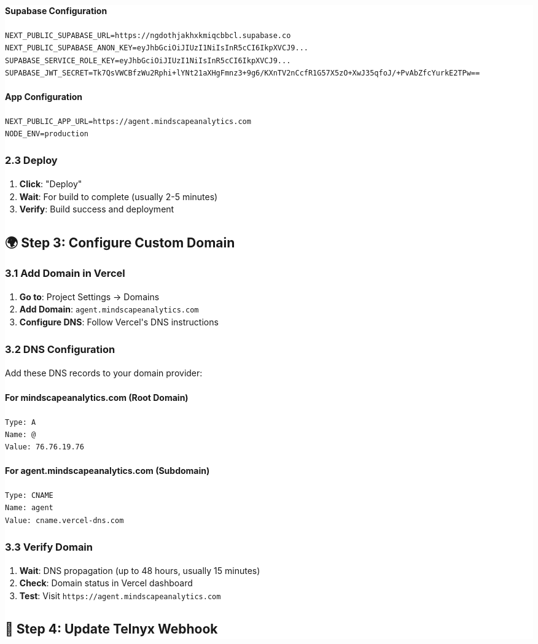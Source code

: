 #### **Supabase Configuration**
```
NEXT_PUBLIC_SUPABASE_URL=https://ngdothjakhxkmiqcbbcl.supabase.co
NEXT_PUBLIC_SUPABASE_ANON_KEY=eyJhbGciOiJIUzI1NiIsInR5cCI6IkpXVCJ9...
SUPABASE_SERVICE_ROLE_KEY=eyJhbGciOiJIUzI1NiIsInR5cCI6IkpXVCJ9...
SUPABASE_JWT_SECRET=Tk7QsVWCBfzWu2Rphi+lYNt21aXHgFmnz3+9g6/KXnTV2nCcfR1G57X5zO+XwJ35qfoJ/+PvAbZfcYurkE2TPw==
```

#### **App Configuration**
```
NEXT_PUBLIC_APP_URL=https://agent.mindscapeanalytics.com
NODE_ENV=production
```

### 2.3 Deploy
1. **Click**: "Deploy"
2. **Wait**: For build to complete (usually 2-5 minutes)
3. **Verify**: Build success and deployment

## 🌍 Step 3: Configure Custom Domain

### 3.1 Add Domain in Vercel
1. **Go to**: Project Settings → Domains
2. **Add Domain**: `agent.mindscapeanalytics.com`
3. **Configure DNS**: Follow Vercel's DNS instructions

### 3.2 DNS Configuration
Add these DNS records to your domain provider:

#### **For mindscapeanalytics.com (Root Domain)**
```
Type: A
Name: @
Value: 76.76.19.76
```

#### **For agent.mindscapeanalytics.com (Subdomain)**
```
Type: CNAME
Name: agent
Value: cname.vercel-dns.com
```

### 3.3 Verify Domain
1. **Wait**: DNS propagation (up to 48 hours, usually 15 minutes)
2. **Check**: Domain status in Vercel dashboard
3. **Test**: Visit `https://agent.mindscapeanalytics.com`

## 🔗 Step 4: Update Telnyx Webhook
